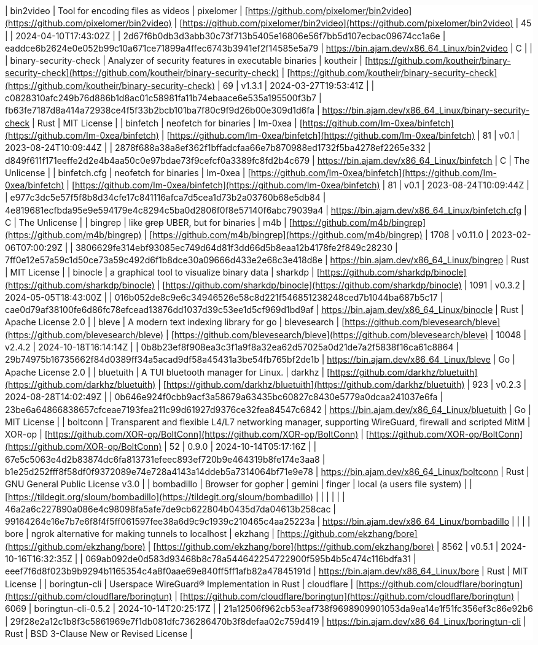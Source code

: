 | bin2video | Tool for encoding files as videos | pixelomer | [https://github.com/pixelomer/bin2video](https://github.com/pixelomer/bin2video) | [https://github.com/pixelomer/bin2video](https://github.com/pixelomer/bin2video) | 45 |  | 2024-04-10T17:43:02Z |  | 2d67f6b0db3d3abb30c73f713b5405e16806e56f7bb5d107ecbac09674cc1a6e | eaddce6b2624e0e052b99c10a671ce71899a4ffec6743b3941ef2f14585e5a79 | https://bin.ajam.dev/x86_64_Linux/bin2video | C |  |
| binary-security-check | Analyzer of security features in executable binaries | koutheir | [https://github.com/koutheir/binary-security-check](https://github.com/koutheir/binary-security-check) | [https://github.com/koutheir/binary-security-check](https://github.com/koutheir/binary-security-check) | 69 | v1.3.1 | 2024-03-27T19:53:41Z |  | c0828310afc249b76d886b1d8ac01c58981fa11b74ebaace6e535a195500f3b7 | fb63fe7187d8a414a72938ce4f5f33b2bcb101ba7f80c9f9d26b00e309d1d6fa | https://bin.ajam.dev/x86_64_Linux/binary-security-check | Rust | MIT License |
| binfetch | neofetch for binaries | Im-0xea | [https://github.com/Im-0xea/binfetch](https://github.com/Im-0xea/binfetch) | [https://github.com/Im-0xea/binfetch](https://github.com/Im-0xea/binfetch) | 81 | v0.1 | 2023-08-24T10:09:44Z |  | 2878f688a38a8ef362f1bffadcfaa66e7b870988ed1732f5ba4278ef2265e332 | d849f611f171eeffe2d2e4b4aa50c0e97bdae73f9cefcf0a3389fc8fd2b4c679 | https://bin.ajam.dev/x86_64_Linux/binfetch | C | The Unlicense |
| binfetch.cfg | neofetch for binaries | Im-0xea | [https://github.com/Im-0xea/binfetch](https://github.com/Im-0xea/binfetch) | [https://github.com/Im-0xea/binfetch](https://github.com/Im-0xea/binfetch) | 81 | v0.1 | 2023-08-24T10:09:44Z |  | e977c3dc5e57f5f8b8d34cfe17c841116afca7d5cea1d73b2a03760b68e5db84 | 4e819681ecfbda95e9e594179e4c8294c5ba0d2806f0f8e57140f6abc79039a4 | https://bin.ajam.dev/x86_64_Linux/binfetch.cfg | C | The Unlicense |
| bingrep | like ~~grep~~ UBER, but for binaries | m4b | [https://github.com/m4b/bingrep](https://github.com/m4b/bingrep) | [https://github.com/m4b/bingrep](https://github.com/m4b/bingrep) | 1708 | v0.11.0 | 2023-02-06T07:00:29Z |  | 3806629fe314ebf93085ec749d64d81f3dd66d5b8eaa12b4178fe2f849c28230 | 7ff0e12e57a59c1d50ce73a59c492d6f1b8dce30a09666d433e2e68c3e418d8e | https://bin.ajam.dev/x86_64_Linux/bingrep | Rust | MIT License |
| binocle | a graphical tool to visualize binary data | sharkdp | [https://github.com/sharkdp/binocle](https://github.com/sharkdp/binocle) | [https://github.com/sharkdp/binocle](https://github.com/sharkdp/binocle) | 1091 | v0.3.2 | 2024-05-05T18:43:00Z |  | 016b052de8c9e6c34946526e58c8d221f546851238248ced7b1044ba687b5c17 | cae0d79af38100fe6d86fc78efcead13876dd1037d39c53ee1d5cf969d1bd9af | https://bin.ajam.dev/x86_64_Linux/binocle | Rust | Apache License 2.0 |
| bleve | A modern text indexing library for go | blevesearch | [https://github.com/blevesearch/bleve](https://github.com/blevesearch/bleve) | [https://github.com/blevesearch/bleve](https://github.com/blevesearch/bleve) | 10048 | v2.4.2 | 2024-10-18T16:14:14Z |  | 0b8b23ef8f908ea3c3f1a9f8a32ea62d57025a0d21de7a2f5838f16ca61c8864 | 29b74975b16735662f84d0389ff34a5acad9df58a45431a3be54fb765bf2de1b | https://bin.ajam.dev/x86_64_Linux/bleve | Go | Apache License 2.0 |
| bluetuith | A TUI bluetooth manager for Linux. | darkhz | [https://github.com/darkhz/bluetuith](https://github.com/darkhz/bluetuith) | [https://github.com/darkhz/bluetuith](https://github.com/darkhz/bluetuith) | 923 | v0.2.3 | 2024-08-28T14:02:49Z |  | 0b646e924f0cbb9acf3a58679a63435bc60827c8430e5779a0dcaa241037e6fa | 23be6a64866838657cfceae7193fea211c99d61927d9376ce32fea84547c6842 | https://bin.ajam.dev/x86_64_Linux/bluetuith | Go | MIT License |
| boltconn | Transparent and flexible L4/L7 networking manager, supporting WireGuard, firewall and scripted MitM | XOR-op | [https://github.com/XOR-op/BoltConn](https://github.com/XOR-op/BoltConn) | [https://github.com/XOR-op/BoltConn](https://github.com/XOR-op/BoltConn) | 52 | 0.9.0 | 2024-10-14T05:17:16Z |  | 67e5c5063e4d2b83874dc6fa813731efeec893ef720b9e464319b8fe174e3aa8 | b1e25d252fff8f58df0f9372089e74e728a4143a14ddeb5a7314064bf71e9e78 | https://bin.ajam.dev/x86_64_Linux/boltconn | Rust | GNU General Public License v3.0 |
| bombadillo | Browser for gopher | gemini | finger | local (a users file system) |  | [https://tildegit.org/sloum/bombadillo](https://tildegit.org/sloum/bombadillo) | []() |  |  |  |  | 46a2a6c227890a086e4c98098fa5afe7de9cb622804b0435d7da04613b258cac | 99164264e16e7b7e6f8f4f5ff061597fee38a6d9c9c1939c210465c4aa25223a | https://bin.ajam.dev/x86_64_Linux/bombadillo |  |  |
| bore | ngrok alternative for making tunnels to localhost | ekzhang | [https://github.com/ekzhang/bore](https://github.com/ekzhang/bore) | [https://github.com/ekzhang/bore](https://github.com/ekzhang/bore) | 8562 | v0.5.1 | 2024-10-16T16:32:35Z |  | 069ab092de0d583d93468b8c78a544642254722900f595b4b5c474c116bdfa31 | eeef7f6d8f023b9b9294b1165354c4a8f0aae69e840ff5ff1afb82a47845191d | https://bin.ajam.dev/x86_64_Linux/bore | Rust | MIT License |
| boringtun-cli | Userspace WireGuard® Implementation in Rust | cloudflare | [https://github.com/cloudflare/boringtun](https://github.com/cloudflare/boringtun) | [https://github.com/cloudflare/boringtun](https://github.com/cloudflare/boringtun) | 6069 | boringtun-cli-0.5.2 | 2024-10-14T20:25:17Z |  | 21a12506f962cb53eaf738f9698909901053da9ea14e1f51fc356ef3c86e92b6 | 29f28e2a12c1b8f3c5861969e7f1db081dfc736286470b3f8defaa02c759d419 | https://bin.ajam.dev/x86_64_Linux/boringtun-cli | Rust | BSD 3-Clause New or Revised License |